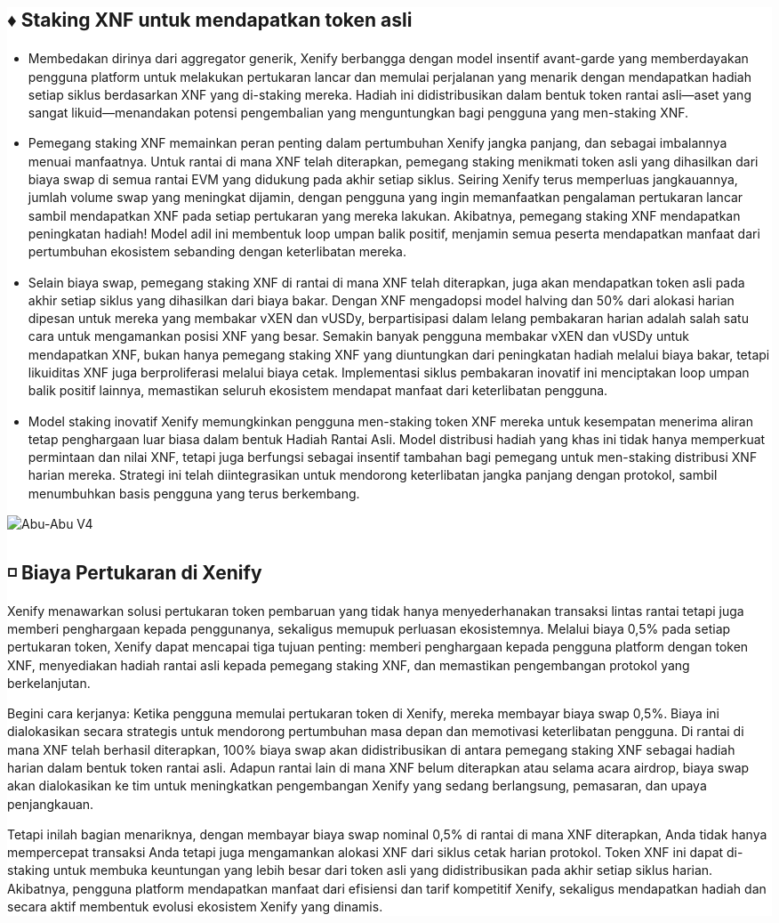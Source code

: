 ## ♦️ Staking XNF untuk mendapatkan token asli

- Membedakan dirinya dari aggregator generik, Xenify berbangga dengan model insentif avant-garde yang memberdayakan pengguna platform untuk melakukan pertukaran lancar dan memulai perjalanan yang menarik dengan mendapatkan hadiah setiap siklus berdasarkan XNF yang di-staking mereka. Hadiah ini didistribusikan dalam bentuk token rantai asli—aset yang sangat likuid—menandakan potensi pengembalian yang menguntungkan bagi pengguna yang men-staking XNF.

- Pemegang staking XNF memainkan peran penting dalam pertumbuhan Xenify jangka panjang, dan sebagai imbalannya menuai manfaatnya. Untuk rantai di mana XNF telah diterapkan, pemegang staking menikmati token asli yang dihasilkan dari biaya swap di semua rantai EVM yang didukung pada akhir setiap siklus. Seiring Xenify terus memperluas jangkauannya, jumlah volume swap yang meningkat dijamin, dengan pengguna yang ingin memanfaatkan pengalaman pertukaran lancar sambil mendapatkan XNF pada setiap pertukaran yang mereka lakukan. Akibatnya, pemegang staking XNF mendapatkan peningkatan hadiah! Model adil ini membentuk loop umpan balik positif, menjamin semua peserta mendapatkan manfaat dari pertumbuhan ekosistem sebanding dengan keterlibatan mereka.

- Selain biaya swap, pemegang staking XNF di rantai di mana XNF telah diterapkan, juga akan mendapatkan token asli pada akhir setiap siklus yang dihasilkan dari biaya bakar. Dengan XNF mengadopsi model halving dan 50% dari alokasi harian dipesan untuk mereka yang membakar vXEN dan vUSDy, berpartisipasi dalam lelang pembakaran harian adalah salah satu cara untuk mengamankan posisi XNF yang besar. Semakin banyak pengguna membakar vXEN dan vUSDy untuk mendapatkan XNF, bukan hanya pemegang staking XNF yang diuntungkan dari peningkatan hadiah melalui biaya bakar, tetapi likuiditas XNF juga berproliferasi melalui biaya cetak. Implementasi siklus pembakaran inovatif ini menciptakan loop umpan balik positif lainnya, memastikan seluruh ekosistem mendapat manfaat dari keterlibatan pengguna.

- Model staking inovatif Xenify memungkinkan pengguna men-staking token XNF mereka untuk kesempatan menerima aliran tetap penghargaan luar biasa dalam bentuk Hadiah Rantai Asli. Model distribusi hadiah yang khas ini tidak hanya memperkuat permintaan dan nilai XNF, tetapi juga berfungsi sebagai insentif tambahan bagi pemegang untuk men-staking distribusi XNF harian mereka. Strategi ini telah diintegrasikan untuk mendorong keterlibatan jangka panjang dengan protokol, sambil menumbuhkan basis pengguna yang terus berkembang.

![Abu-Abu V4](https://user-images.githubusercontent.com/60996729/235287926-6b18081e-ca41-48c7-8dfc-29cc32c598f1.png)  

## ◽️ Biaya Pertukaran di Xenify

Xenify menawarkan solusi pertukaran token pembaruan yang tidak hanya menyederhanakan transaksi lintas rantai tetapi juga memberi penghargaan kepada penggunanya, sekaligus memupuk perluasan ekosistemnya. Melalui biaya 0,5% pada setiap pertukaran token, Xenify dapat mencapai tiga tujuan penting: memberi penghargaan kepada pengguna platform dengan token XNF, menyediakan hadiah rantai asli kepada pemegang staking XNF, dan memastikan pengembangan protokol yang berkelanjutan.

Begini cara kerjanya: Ketika pengguna memulai pertukaran token di Xenify, mereka membayar biaya swap 0,5%. Biaya ini dialokasikan secara strategis untuk mendorong pertumbuhan masa depan dan memotivasi keterlibatan pengguna. Di rantai di mana XNF telah berhasil diterapkan, 100% biaya swap akan didistribusikan di antara pemegang staking XNF sebagai hadiah harian dalam bentuk token rantai asli. Adapun rantai lain di mana XNF belum diterapkan atau selama acara airdrop, biaya swap akan dialokasikan ke tim untuk meningkatkan pengembangan Xenify yang sedang berlangsung, pemasaran, dan upaya penjangkauan.

Tetapi inilah bagian menariknya, dengan membayar biaya swap nominal 0,5% di rantai di mana XNF diterapkan, Anda tidak hanya mempercepat transaksi Anda tetapi juga mengamankan alokasi XNF dari siklus cetak harian protokol. Token XNF ini dapat di-staking untuk membuka keuntungan yang lebih besar dari token asli yang didistribusikan pada akhir setiap siklus harian. Akibatnya, pengguna platform mendapatkan manfaat dari efisiensi dan tarif kompetitif Xenify, sekaligus mendapatkan hadiah dan secara aktif membentuk evolusi ekosistem Xenify yang dinamis. 
